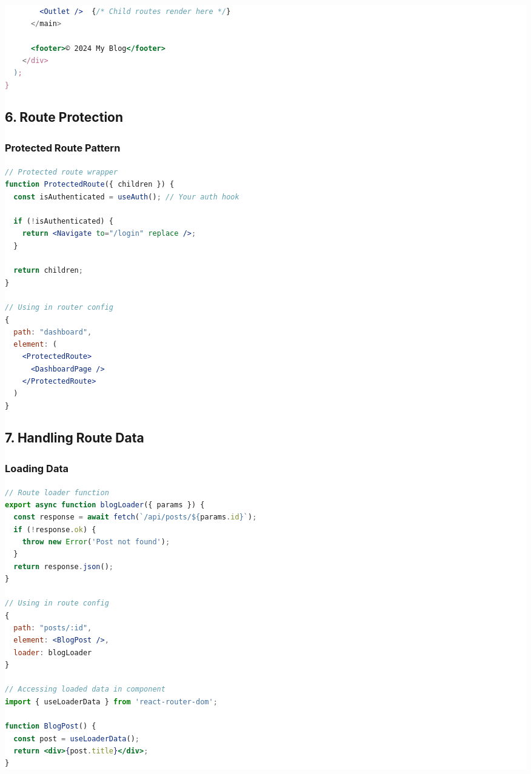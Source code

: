 ```jsx
        <Outlet />  {/* Child routes render here */}
      </main>
      
      <footer>© 2024 My Blog</footer>
    </div>
  );
}
```

## 6. Route Protection

### Protected Route Pattern
```jsx
// Protected route wrapper
function ProtectedRoute({ children }) {
  const isAuthenticated = useAuth(); // Your auth hook
  
  if (!isAuthenticated) {
    return <Navigate to="/login" replace />;
  }
  
  return children;
}

// Using in router config
{
  path: "dashboard",
  element: (
    <ProtectedRoute>
      <DashboardPage />
    </ProtectedRoute>
  )
}
```

## 7. Handling Route Data

### Loading Data
```jsx
// Route loader function
export async function blogLoader({ params }) {
  const response = await fetch(`/api/posts/${params.id}`);
  if (!response.ok) {
    throw new Error('Post not found');
  }
  return response.json();
}

// Using in route config
{
  path: "posts/:id",
  element: <BlogPost />,
  loader: blogLoader
}

// Accessing loaded data in component
import { useLoaderData } from 'react-router-dom';

function BlogPost() {
  const post = useLoaderData();
  return <div>{post.title}</div>;
}
```